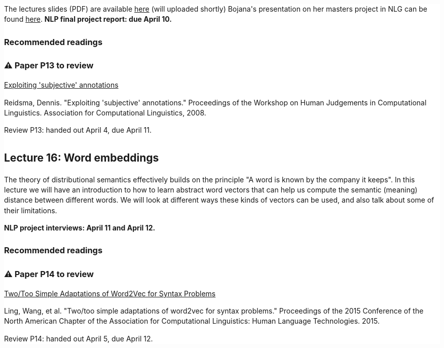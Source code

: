 The lectures slides (PDF) are available [here](slides/NLP_Lecture7_bias.pdf) (will uploaded shortly)
Bojana's presentation on her masters project in NLG can be found [here](slides/Presentation_Bojana.pdf). 
**NLP final project report: due April 10.**

### Recommended readings

### :warning: Paper P13 to review

[Exploiting 'subjective' annotations](https://dl.acm.org/citation.cfm?id=1611631)

Reidsma, Dennis. "Exploiting 'subjective' annotations." Proceedings of the Workshop on Human Judgements in Computational Linguistics. Association for Computational Linguistics, 2008.

Review P13: handed out April 4, due April 11.

## Lecture 16: Word embeddings
The theory of distributional semantics effectively builds on the principle "A word is known by the company it keeps". In this lecture we will have an introduction to how to learn abstract word vectors that can help us compute the semantic (meaning) distance between different words. We will look at different ways these kinds of vectors can be used, and also talk about some of their limitations.

**NLP project interviews: April 11 and April 12.**

### Recommended readings


### :warning: Paper P14 to review
[Two/Too Simple Adaptations of Word2Vec for Syntax Problems](https://aclanthology.info/papers/N15-1142/n15-1142)

Ling, Wang, et al. "Two/too simple adaptations of word2vec for syntax problems." Proceedings of the 2015 Conference of the North American Chapter of the Association for Computational Linguistics: Human Language Technologies. 2015.

 Review P14: handed out April 5, due April 12.
